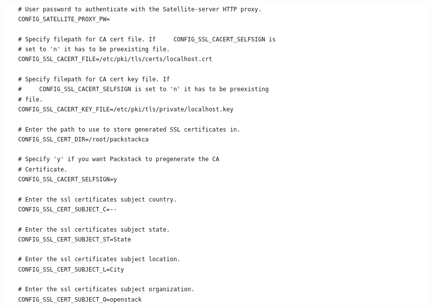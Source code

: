         # User password to authenticate with the Satellite-server HTTP proxy.
        CONFIG_SATELLITE_PROXY_PW=

        # Specify filepath for CA cert file. If     CONFIG_SSL_CACERT_SELFSIGN is
        # set to 'n' it has to be preexisting file.
        CONFIG_SSL_CACERT_FILE=/etc/pki/tls/certs/localhost.crt

        # Specify filepath for CA cert key file. If
        #     CONFIG_SSL_CACERT_SELFSIGN is set to 'n' it has to be preexisting
        # file.
        CONFIG_SSL_CACERT_KEY_FILE=/etc/pki/tls/private/localhost.key

        # Enter the path to use to store generated SSL certificates in.
        CONFIG_SSL_CERT_DIR=/root/packstackca

        # Specify 'y' if you want Packstack to pregenerate the CA
        # Certificate.
        CONFIG_SSL_CACERT_SELFSIGN=y

        # Enter the ssl certificates subject country.
        CONFIG_SSL_CERT_SUBJECT_C=--

        # Enter the ssl certificates subject state.
        CONFIG_SSL_CERT_SUBJECT_ST=State

        # Enter the ssl certificates subject location.
        CONFIG_SSL_CERT_SUBJECT_L=City

        # Enter the ssl certificates subject organization.
        CONFIG_SSL_CERT_SUBJECT_O=openstack

